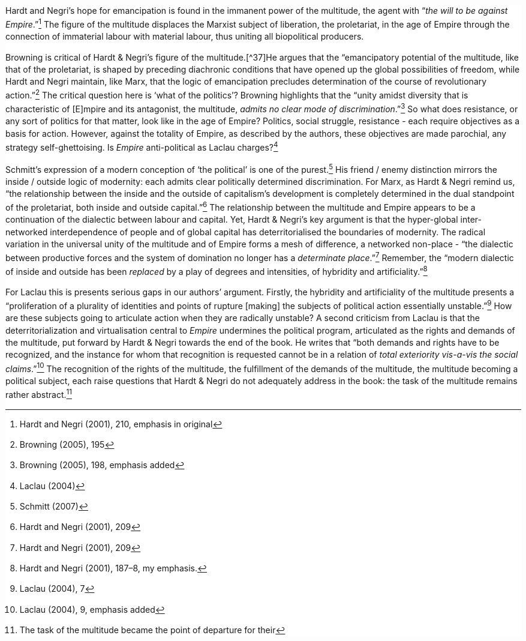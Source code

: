 Hardt and Negri’s hope for emancipation is found in the immanent power
of the multitude, the agent with “*the will to be against Empire*.”[^36]
The figure of the multitude displaces the Marxist subject of liberation,
the proletariat, in the age of Empire through the connection of
immaterial labour with material labour, thus uniting all biopolitical
producers.

Browning is critical of Hardt & Negri’s figure of the multitude.[^37]He
argues that the “emancipatory potential of the multitude, like that of
the proletariat, is shaped by preceding diachronic conditions that have
opened up the global possibilities of freedom, while Hardt and Negri
maintain, like Marx, that the logic of emancipation precludes
determination of the course of revolutionary action.”[^38] The critical
question here is ‘what of the politics’? Browning highlights that the
“unity amidst diversity that is characteristic of \[E\]mpire and its
antagonist, the multitude, *admits no clear mode of
discrimination*.”[^39] So what does resistance, or any sort of politics
for that matter, look like in the age of Empire? Politics, social
struggle, resistance - each require objectives as a basis for action.
However, against the totality of Empire, as described by the authors,
these objectives are made parochial, any strategy self-ghettoising. Is
*Empire* anti-political as Laclau charges?[^40]

Schmitt’s expression of a modern conception of ‘the political’ is one of
the purest.[^41] His friend / enemy distinction mirrors the inside /
outside logic of modernity: each admits clear politically determined
discrimination. For Marx, as Hardt & Negri remind us, “the relationship
between the inside and the outside of capitalism’s development is
completely determined in the dual standpoint of the proletariat, both
inside and outside capital.”[^42] The relationship between the multitude
and Empire appears to be a continuation of the dialectic between labour
and capital. Yet, Hardt & Negri’s key argument is that the hyper-global
inter-networked interdependence of people and of global capital has
deterritorialised the boundaries of modernity. The radical variation in
the universal unity of the multitude and of Empire forms a mesh of
difference, a networked non-place - “the dialectic between productive
forces and the system of domination no longer has a *determinate
place*.”[^43] Remember, the “modern dialectic of inside and outside has
been *replaced* by a play of degrees and intensities, of hybridity and
artificiality.”[^44]

For Laclau this is presents serious gaps in our authors’ argument.
Firstly, the hybridity and artificiality of the multitude presents a
“proliferation of a plurality of identities and points of rupture
\[making\] the subjects of political action essentially unstable.”[^45]
How are these subjects going to articulate action when they are
radically unstable? A second criticism from Laclau is that the
deterritorialization and virtualisation central to *Empire* undermines
the political program, articulated as the rights and demands of the
multitude, put forward by Hardt & Negri towards the end of the book. He
writes that “both demands and rights have to be recognized, and the
instance for whom that recognition is requested cannot be in a relation
of *total exteriority vis-a-vis the social claims*.”[^46] The
recognition of the rights of the multitude, the fulfillment of the
demands of the multitude, the multitude becoming a political subject,
each raise questions that Hardt & Negri do not adequately address in the
book: the task of the multitude remains rather abstract.[^47]


[^1]: Hardt and Negri (2001)
[^2]: Hardt and Negri (2001), 28
[^3]: Hardt and Negri (2001), 15
[^4]: Hardt and Negri (2001), 289–300
[^5]: After Dean (2004)
[^6]: Panitch and Gindin (2003)
[^7]: Hardt and Negri (2001), 33
[^8]: Appadurai (1996), 31
[^9]: Appadurai (1996), 31
[^10]: Hardt and Negri (2001), 293
[^11]: Adapted from Wright (2005), 2 and from Hardt and Negri (2001), 30
[^12]: Hardt and Negri (2001), 294, original emphasis
[^13]: For critical ‘reality check’ on immaterial labour, see Wright
[^14]: Hardt and Negri (2001), 29 & p.294
[^15]: Hardt and Negri (2001), 34
[^16]: Browning (2005), 196
[^17]: Hardt and Negri (2001), 1
[^18]: Laffey and Weldes (2004), 128
[^19]: Hardt and Negri (2001), 114
[^20]: Laffey and Weldes (2004), 128
[^21]: Laffey and Weldes (2004), 128
[^22]: Hardt and Negri (2001), 13
[^23]: Laffey and Weldes (2004), 130
[^24]: Laffey and Weldes (2004), 131
[^25]: Hardt and Negri (2001), 187
[^26]: Laffey and Weldes (2004), 132
[^27]: Hardt and Negri (2001), 187–8, my emphasis.
[^28]: Hardt and Negri (2001) Ch. 2.1 pp. 69-92
[^29]: Green (2002), 37
[^30]: Hardt and Negri (2001), 74
[^31]: Hardt and Negri (2001), 74
[^32]: Hardt and Negri (2001), 74
[^33]: Hardt and Negri (2001), 44, original emphasis
[^34]: This is the literal English translation of the second stanza,
[^35]: Hardt and Negri (2001), 51
[^36]: Hardt and Negri (2001), 210, emphasis in original
[^38]: Browning (2005), 195
[^39]: Browning (2005), 198, emphasis added
[^40]: Laclau (2004)
[^41]: Schmitt (2007)
[^42]: Hardt and Negri (2001), 209
[^43]: Hardt and Negri (2001), 209
[^44]: Hardt and Negri (2001), 187–8, my emphasis.
[^45]: Laclau (2004), 7
[^46]: Laclau (2004), 9, emphasis added
[^47]: The task of the multitude became the point of departure for their
